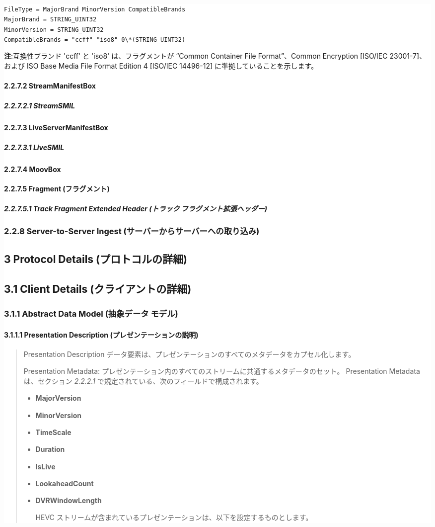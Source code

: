 ```properties
FileType = MajorBrand MinorVersion CompatibleBrands
MajorBrand = STRING_UINT32
MinorVersion = STRING_UINT32
CompatibleBrands = "ccff" "iso8" 0\*(STRING_UINT32)
```

**注**:互換性ブランド 'ccff' と 'iso8' は、フラグメントが “Common Container File Format”、Common Encryption [ISO/IEC 23001-7]、および ISO Base Media File Format Edition 4 [ISO/IEC 14496-12] に準拠していることを示します。

#### <a name="2272-streammanifestbox"></a>2.2.7.2 StreamManifestBox 

##### <a name="22721-streamsmil"></a>2.2.7.2.1 StreamSMIL 

#### <a name="2273-liveservermanifestbox"></a>2.2.7.3 LiveServerManifestBox 

##### <a name="22731-livesmil"></a>2.2.7.3.1 LiveSMIL 

#### <a name="2274-moovbox"></a>2.2.7.4 MoovBox 

#### <a name="2275-fragment"></a>2.2.7.5 Fragment (フラグメント) 

##### <a name="22751-track-fragment-extended-header"></a>2.2.7.5.1 Track Fragment Extended Header (トラック フラグメント拡張ヘッダー) 

### <a name="228-server-to-server-ingest"></a>2.2.8 Server-to-Server Ingest (サーバーからサーバーへの取り込み) 

## <a name="3-protocol-details"></a>3 Protocol Details (プロトコルの詳細) 


## <a name="31-client-details"></a>3.1 Client Details (クライアントの詳細) 

### <a name="311-abstract-data-model"></a>3.1.1 Abstract Data Model (抽象データ モデル) 

#### <a name="3111-presentation-description"></a>3.1.1.1 Presentation Description (プレゼンテーションの説明) 

>   Presentation Description データ要素は、プレゼンテーションのすべてのメタデータをカプセル化します。
> 
>   Presentation Metadata: プレゼンテーション内のすべてのストリームに共通するメタデータのセット。 Presentation Metadata は、セクション *2.2.2.1* で規定されている、次のフィールドで構成されます。
> 
> * **MajorVersion**
> * **MinorVersion**
> * **TimeScale**
> * **Duration**
> * **IsLive**
> * **LookaheadCount**
> * **DVRWindowLength**
> 
>   HEVC ストリームが含まれているプレゼンテーションは、以下を設定するものとします。


[image1]: ./media/media-services-fmp4-live-ingest-overview/media-services-image1.png
[image2]: ./media/media-services-fmp4-live-ingest-overview/media-services-image2.png
[image3]: ./media/media-services-fmp4-live-ingest-overview/media-services-image3.png
[image4]: ./media/media-services-fmp4-live-ingest-overview/media-services-image4.png
[image5]: ./media/media-services-fmp4-live-ingest-overview/media-services-image5.png
[image6]: ./media/media-services-fmp4-live-ingest-overview/media-services-image6.png
[image7]: ./media/media-services-fmp4-live-ingest-overview/media-services-image7.png